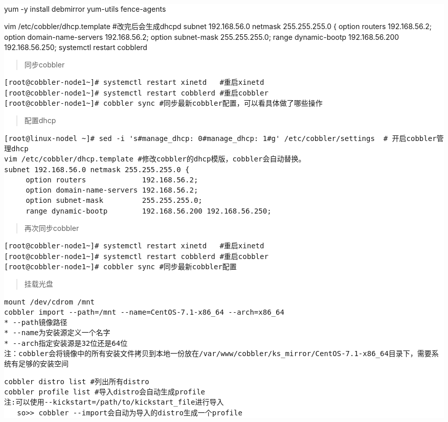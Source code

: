 yum -y install debmirror yum-utils fence-agents

vim /etc/cobbler/dhcp.template #改完后会生成dhcpd
subnet 192.168.56.0 netmask 255.255.255.0 {
     option routers             192.168.56.2;
     option domain-name-servers 192.168.56.2;
     option subnet-mask         255.255.255.0;
     range dynamic-bootp        192.168.56.200 192.168.56.250;
systemctl restart cobblerd
</pre>

>同步cobbler
<pre>
[root@cobbler-node1~]# systemctl restart xinetd   #重启xinetd
[root@cobbler-node1~]# systemctl restart cobblerd #重启cobbler
[root@cobbler-node1~]# cobbler sync #同步最新cobbler配置，可以看具体做了哪些操作
</pre>

>配置dhcp
<pre>
[root@linux-nodel ~]# sed -i 's#manage_dhcp: 0#manage_dhcp: 1#g' /etc/cobbler/settings  # 开启cobbler管理dhcp
vim /etc/cobbler/dhcp.template #修改cobbler的dhcp模版，cobbler会自动替换。
subnet 192.168.56.0 netmask 255.255.255.0 {
     option routers             192.168.56.2;
     option domain-name-servers 192.168.56.2;
     option subnet-mask         255.255.255.0;
     range dynamic-bootp        192.168.56.200 192.168.56.250;
</pre>

>再次同步cobbler

<pre>
[root@cobbler-node1~]# systemctl restart xinetd   #重启xinetd
[root@cobbler-node1~]# systemctl restart cobblerd #重启cobbler
[root@cobbler-node1~]# cobbler sync #同步最新cobbler配置
</pre>

>挂载光盘

<pre>
mount /dev/cdrom /mnt
cobbler import --path=/mnt --name=CentOS-7.1-x86_64 --arch=x86_64
* --path镜像路径
* --name为安装源定义一个名字
* --arch指定安装源是32位还是64位
注：cobbler会将镜像中的所有安装文件拷贝到本地一份放在/var/www/cobbler/ks_mirror/CentOS-7.1-x86_64目录下，需要系统有足够的安装空间
</pre>

<pre>
cobbler distro list #列出所有distro
cobbler profile list #导入distro会自动生成profile
注:可以使用--kickstart=/path/to/kickstart_file进行导入
   so>> cobbler --import会自动为导入的distro生成一个profile
</pre>
